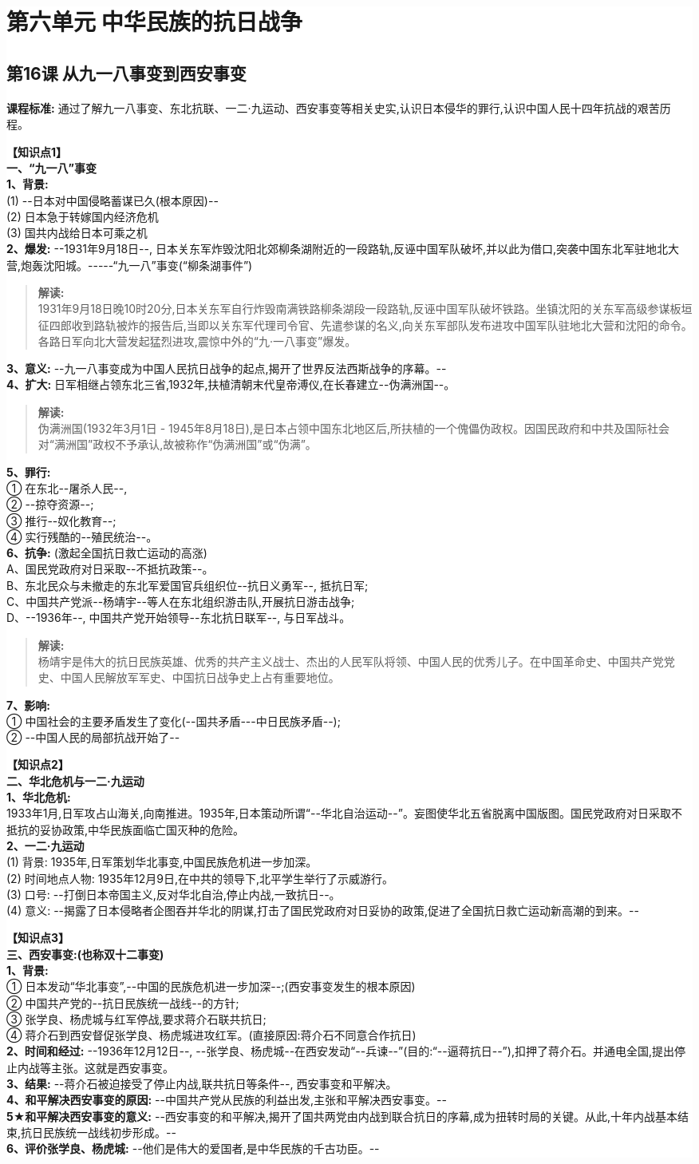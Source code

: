 # 第六单元 中华民族的抗日战争   
## 第16课 从九一八事变到西安事变   
**课程标准:** 通过了解九一八事变、东北抗联、一二·九运动、西安事变等相关史实,认识日本侵华的罪行,认识中国人民十四年抗战的艰苦历程。   

**【知识点1】**   
**一、“九一八”事变**   
**1、背景:**   
    (1) --日本对中国侵略蓄谋已久(根本原因)--   
    (2) 日本急于转嫁国内经济危机   
    (3) 国共内战给日本可乘之机   
**2、爆发:** --1931年9月18日--, 日本关东军炸毁沈阳北郊柳条湖附近的一段路轨,反诬中国军队破坏,并以此为借口,突袭中国东北军驻地北大营,炮轰沈阳城。-----“九一八”事变(“柳条湖事件”)   

> **解读:**   
> 1931年9月18日晚10时20分,日本关东军自行炸毁南满铁路柳条湖段一段路轨,反诬中国军队破坏铁路。坐镇沈阳的关东军高级参谋板垣征四郎收到路轨被炸的报告后,当即以关东军代理司令官、先遣参谋的名义,向关东军部队发布进攻中国军队驻地北大营和沈阳的命令。各路日军向北大营发起猛烈进攻,震惊中外的“九·一八事变”爆发。   

**3、意义:** --九一八事变成为中国人民抗日战争的起点,揭开了世界反法西斯战争的序幕。--   
**4、扩大:** 日军相继占领东北三省,1932年,扶植清朝末代皇帝溥仪,在长春建立--伪满洲国--。   

> **解读:**   
> 伪满洲国(1932年3月1日 - 1945年8月18日),是日本占领中国东北地区后,所扶植的一个傀儡伪政权。因国民政府和中共及国际社会对“满洲国”政权不予承认,故被称作“伪满洲国”或“伪满”。   

**5、罪行:**   
    ① 在东北--屠杀人民--,   
    ② --掠夺资源--;   
    ③ 推行--奴化教育--;   
    ④ 实行残酷的--殖民统治--。   
**6、抗争:** (激起全国抗日救亡运动的高涨)   
    A、国民党政府对日采取--不抵抗政策--。   
    B、东北民众与未撤走的东北军爱国官兵组织位--抗日义勇军--, 抵抗日军;   
    C、中国共产党派--杨靖宇--等人在东北组织游击队,开展抗日游击战争;   
    D、--1936年--, 中国共产党开始领导--东北抗日联军--, 与日军战斗。   

> **解读:**   
> 杨靖宇是伟大的抗日民族英雄、优秀的共产主义战士、杰出的人民军队将领、中国人民的优秀儿子。在中国革命史、中国共产党党史、中国人民解放军军史、中国抗日战争史上占有重要地位。   

**7、影响:**   
    ① 中国社会的主要矛盾发生了变化(--国共矛盾---中日民族矛盾--);   
    ② --中国人民的局部抗战开始了--   

**【知识点2】**   
**二、华北危机与一二·九运动**   
**1、华北危机:**   
1933年1月,日军攻占山海关,向南推进。1935年,日本策动所谓“--华北自治运动--”。妄图使华北五省脱离中国版图。国民党政府对日采取不抵抗的妥协政策,中华民族面临亡国灭种的危险。   
**2、一二·九运动**   
(1) 背景: 1935年,日军策划华北事变,中国民族危机进一步加深。   
(2) 时间地点人物: 1935年12月9日,在中共的领导下,北平学生举行了示威游行。   
(3) 口号: --打倒日本帝国主义,反对华北自治,停止内战,一致抗日--。   
(4) 意义: --揭露了日本侵略者企图吞并华北的阴谋,打击了国民党政府对日妥协的政策,促进了全国抗日救亡运动新高潮的到来。--   

**【知识点3】**   
**三、西安事变:(也称双十二事变)**   
**1、背景:**   
    ① 日本发动“华北事变”,--中国的民族危机进一步加深--;(西安事变发生的根本原因)   
    ② 中国共产党的--抗日民族统一战线--的方针;   
    ③ 张学良、杨虎城与红军停战,要求蒋介石联共抗日;   
    ④ 蒋介石到西安督促张学良、杨虎城进攻红军。(直接原因:蒋介石不同意合作抗日)   
**2、时间和经过:** --1936年12月12日--, --张学良、杨虎城--在西安发动“--兵谏--”(目的:“--逼蒋抗日--”),扣押了蒋介石。并通电全国,提出停止内战等主张。这就是西安事变。   
**3、结果:** --蒋介石被迫接受了停止内战,联共抗日等条件--, 西安事变和平解决。   
**4、和平解决西安事变的原因:** --中国共产党从民族的利益出发,主张和平解决西安事变。--   
**5★和平解决西安事变的意义:** --西安事变的和平解决,揭开了国共两党由内战到联合抗日的序幕,成为扭转时局的关键。从此,十年内战基本结束,抗日民族统一战线初步形成。--   
**6、评价张学良、杨虎城:** --他们是伟大的爱国者,是中华民族的千古功臣。--   
